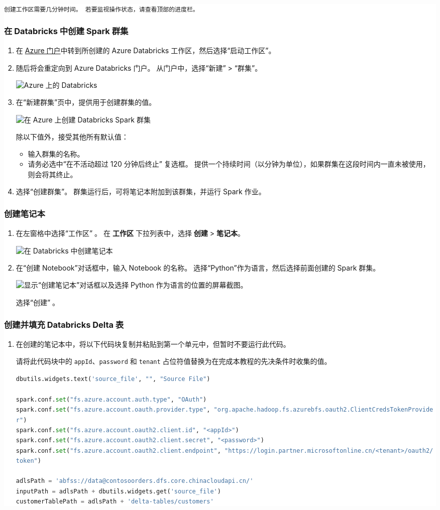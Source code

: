     创建工作区需要几分钟时间。 若要监视操作状态，请查看顶部的进度栏。

### <a name="create-a-spark-cluster-in-databricks"></a>在 Databricks 中创建 Spark 群集

1. 在 [Azure 门户](https://portal.azure.cn)中转到所创建的 Azure Databricks 工作区，然后选择“启动工作区”。 

2. 随后将会重定向到 Azure Databricks 门户。 从门户中，选择“新建” > “群集”。  

    ![Azure 上的 Databricks](./media/data-lake-storage-events/databricks-on-azure.png "Azure 上的 Databricks")

3. 在“新建群集”页中，提供用于创建群集的值。 

    ![在 Azure 上创建 Databricks Spark 群集](./media/data-lake-storage-events/create-databricks-spark-cluster.png "在 Azure 上创建 Databricks Spark 群集")

    除以下值外，接受其他所有默认值：

    * 输入群集的名称。
    * 请务必选中“在不活动超过 120 分钟后终止”  复选框。 提供一个持续时间（以分钟为单位），如果群集在这段时间内一直未被使用，则会将其终止。

4. 选择“创建群集”。  群集运行后，可将笔记本附加到该群集，并运行 Spark 作业。

### <a name="create-a-notebook"></a>创建笔记本

1. 在左窗格中选择“工作区”  。 在 **工作区** 下拉列表中，选择 **创建** > **笔记本**。

    ![在 Databricks 中创建笔记本](./media/data-lake-storage-quickstart-create-databricks-account/databricks-create-notebook.png "在 Databricks 中创建笔记本")

2. 在“创建 Notebook”对话框中，输入 Notebook 的名称。  选择“Python”作为语言，然后选择前面创建的 Spark 群集。 

    ![显示“创建笔记本”对话框以及选择 Python 作为语言的位置的屏幕截图。](./media/data-lake-storage-events/new-databricks-notebook.png "在 Databricks 中创建笔记本")

    选择“创建”  。

### <a name="create-and-populate-a-databricks-delta-table"></a>创建并填充 Databricks Delta 表

1. 在创建的笔记本中，将以下代码块复制并粘贴到第一个单元中，但暂时不要运行此代码。  

   请将此代码块中的 `appId`、`password` 和 `tenant` 占位符值替换为在完成本教程的先决条件时收集的值。

    ```Python
    dbutils.widgets.text('source_file', "", "Source File")

    spark.conf.set("fs.azure.account.auth.type", "OAuth")
    spark.conf.set("fs.azure.account.oauth.provider.type", "org.apache.hadoop.fs.azurebfs.oauth2.ClientCredsTokenProvider")
    spark.conf.set("fs.azure.account.oauth2.client.id", "<appId>")
    spark.conf.set("fs.azure.account.oauth2.client.secret", "<password>")
    spark.conf.set("fs.azure.account.oauth2.client.endpoint", "https://login.partner.microsoftonline.cn/<tenant>/oauth2/token")

    adlsPath = 'abfss://data@contosoorders.dfs.core.chinacloudapi.cn/'
    inputPath = adlsPath + dbutils.widgets.get('source_file')
    customerTablePath = adlsPath + 'delta-tables/customers'
    ```
